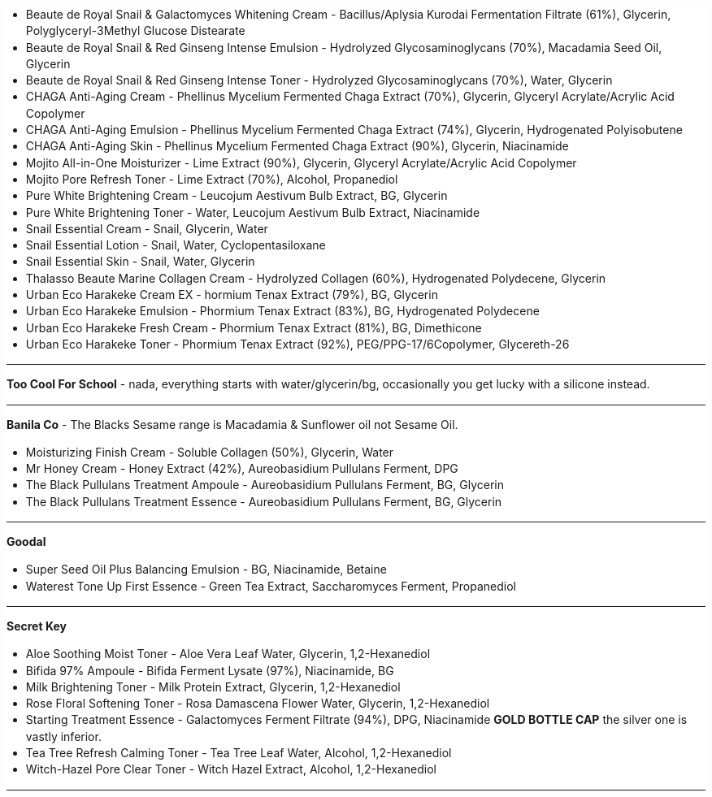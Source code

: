 * Beaute de Royal Snail & Galactomyces Whitening Cream - Bacillus/Aplysia Kurodai Fermentation Filtrate (61%), Glycerin, Polyglyceryl-3Methyl Glucose Distearate
* Beaute de Royal Snail & Red Ginseng Intense Emulsion - Hydrolyzed Glycosaminoglycans (70%), Macadamia Seed Oil, Glycerin
* Beaute de Royal Snail & Red Ginseng Intense Toner - Hydrolyzed Glycosaminoglycans (70%), Water, Glycerin
* CHAGA Anti-Aging Cream - Phellinus Mycelium Fermented Chaga Extract (70%), Glycerin, Glyceryl Acrylate/Acrylic Acid Copolymer
* CHAGA Anti-Aging Emulsion - Phellinus Mycelium Fermented Chaga Extract (74%), Glycerin, Hydrogenated Polyisobutene
* CHAGA Anti-Aging Skin - Phellinus Mycelium Fermented Chaga Extract (90%), Glycerin, Niacinamide
* Mojito All-in-One Moisturizer - Lime Extract (90%), Glycerin, Glyceryl Acrylate/Acrylic Acid Copolymer
* Mojito Pore Refresh Toner - Lime Extract (70%), Alcohol, Propanediol
* Pure White Brightening Cream - Leucojum Aestivum Bulb Extract, BG, Glycerin
* Pure White Brightening Toner - Water, Leucojum Aestivum Bulb Extract, Niacinamide
* Snail Essential Cream - Snail, Glycerin, Water
* Snail Essential Lotion - Snail, Water, Cyclopentasiloxane
* Snail Essential Skin - Snail, Water, Glycerin
* Thalasso Beaute Marine Collagen Cream - Hydrolyzed Collagen (60%), Hydrogenated Polydecene, Glycerin
* Urban Eco Harakeke Cream EX - hormium Tenax Extract (79%), BG, Glycerin
* Urban Eco Harakeke Emulsion - Phormium Tenax Extract (83%), BG, Hydrogenated Polydecene
* Urban Eco Harakeke Fresh Cream - Phormium Tenax Extract (81%), BG, Dimethicone
* Urban Eco Harakeke Toner - Phormium Tenax Extract (92%), PEG/PPG-17/6Copolymer, Glycereth-26

---

**Too Cool For School** - nada, everything starts with water/glycerin/bg, occasionally you get lucky with a silicone instead.

---

**Banila Co** - The Blacks Sesame range is Macadamia & Sunflower oil not Sesame Oil.

* Moisturizing Finish Cream - Soluble Collagen (50%), Glycerin, Water
* Mr Honey Cream - Honey Extract (42%), Aureobasidium Pullulans Ferment, DPG
* The Black Pullulans Treatment Ampoule - Aureobasidium Pullulans Ferment, BG, Glycerin
* The Black Pullulans Treatment Essence - Aureobasidium Pullulans Ferment, BG, Glycerin

---
**Goodal**

* Super Seed Oil Plus Balancing Emulsion - BG, Niacinamide, Betaine
* Waterest Tone Up First Essence - Green Tea Extract, Saccharomyces Ferment, Propanediol

---

**Secret Key**

* Aloe Soothing Moist Toner - Aloe Vera Leaf Water, Glycerin, 1,2-Hexanediol
* Bifida 97% Ampoule - Bifida Ferment Lysate (97%), Niacinamide, BG
* Milk Brightening Toner - Milk Protein Extract, Glycerin, 1,2-Hexanediol
* Rose Floral Softening Toner - Rosa Damascena Flower Water, Glycerin, 1,2-Hexanediol
* Starting Treatment Essence - Galactomyces Ferment Filtrate (94%), DPG, Niacinamide **GOLD BOTTLE CAP** the silver one is vastly inferior.
* Tea Tree Refresh Calming Toner - Tea Tree Leaf Water, Alcohol, 1,2-Hexanediol
* Witch-Hazel Pore Clear Toner - Witch Hazel Extract, Alcohol, 1,2-Hexanediol

---
